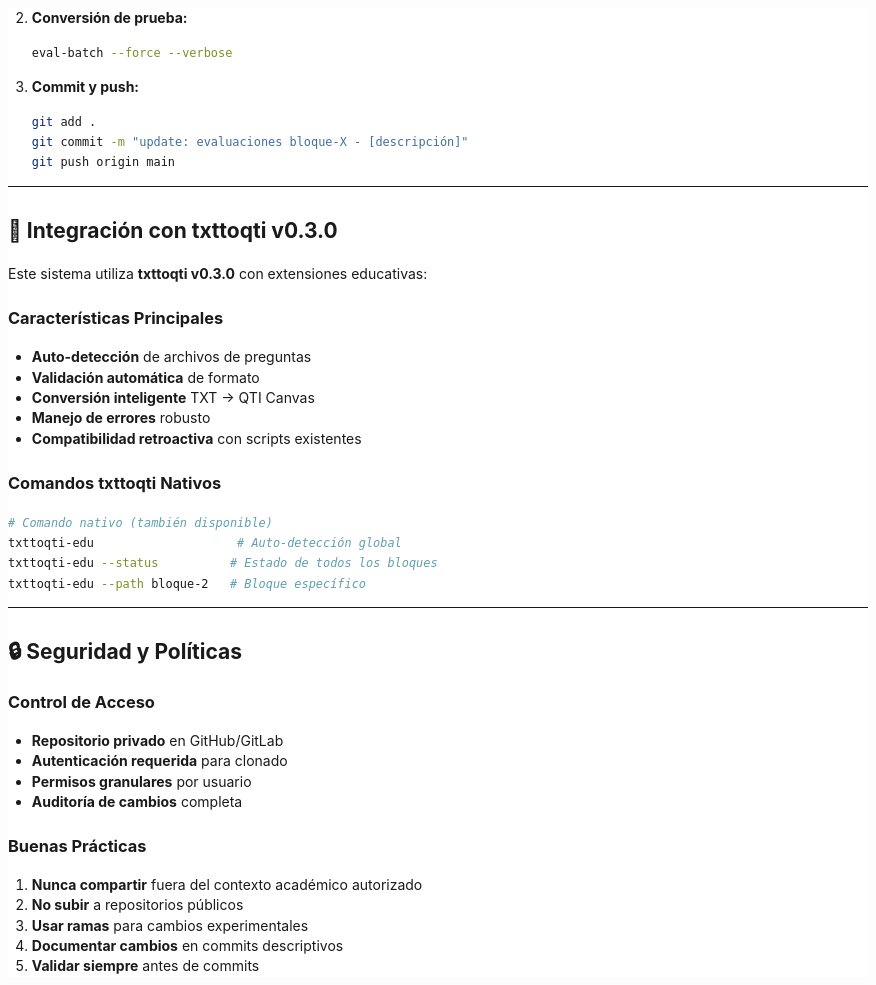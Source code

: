 2. **Conversión de prueba:**
   ```bash
   eval-batch --force --verbose
   ```

3. **Commit y push:**
   ```bash
   git add .
   git commit -m "update: evaluaciones bloque-X - [descripción]"
   git push origin main
   ```

---

## 🚀 Integración con txttoqti v0.3.0

Este sistema utiliza **txttoqti v0.3.0** con extensiones educativas:

### Características Principales

- **Auto-detección** de archivos de preguntas
- **Validación automática** de formato
- **Conversión inteligente** TXT → QTI Canvas
- **Manejo de errores** robusto
- **Compatibilidad retroactiva** con scripts existentes

### Comandos txttoqti Nativos

```bash
# Comando nativo (también disponible)
txttoqti-edu                    # Auto-detección global
txttoqti-edu --status          # Estado de todos los bloques
txttoqti-edu --path bloque-2   # Bloque específico
```

---

## 🔒 Seguridad y Políticas

### Control de Acceso

- **Repositorio privado** en GitHub/GitLab
- **Autenticación requerida** para clonado
- **Permisos granulares** por usuario
- **Auditoría de cambios** completa

### Buenas Prácticas

1. **Nunca compartir** fuera del contexto académico autorizado
2. **No subir** a repositorios públicos
3. **Usar ramas** para cambios experimentales
4. **Documentar cambios** en commits descriptivos
5. **Validar siempre** antes de commits
